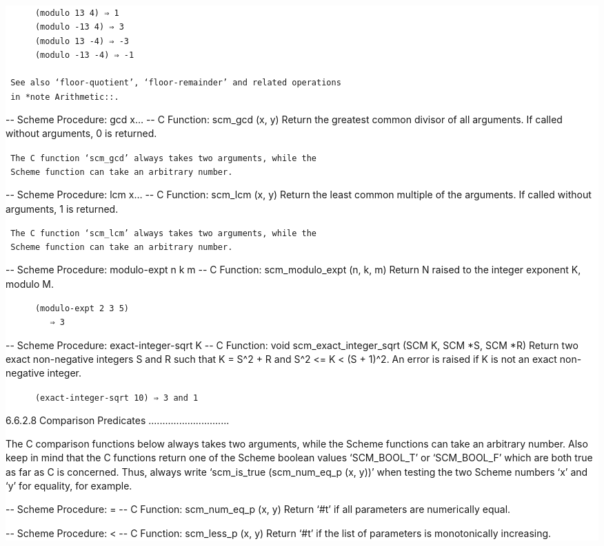           (modulo 13 4) ⇒ 1
          (modulo -13 4) ⇒ 3
          (modulo 13 -4) ⇒ -3
          (modulo -13 -4) ⇒ -1

     See also ‘floor-quotient’, ‘floor-remainder’ and related operations
     in *note Arithmetic::.

 -- Scheme Procedure: gcd x…
 -- C Function: scm_gcd (x, y)
     Return the greatest common divisor of all arguments.  If called
     without arguments, 0 is returned.

     The C function ‘scm_gcd’ always takes two arguments, while the
     Scheme function can take an arbitrary number.

 -- Scheme Procedure: lcm x…
 -- C Function: scm_lcm (x, y)
     Return the least common multiple of the arguments.  If called
     without arguments, 1 is returned.

     The C function ‘scm_lcm’ always takes two arguments, while the
     Scheme function can take an arbitrary number.

 -- Scheme Procedure: modulo-expt n k m
 -- C Function: scm_modulo_expt (n, k, m)
     Return N raised to the integer exponent K, modulo M.

          (modulo-expt 2 3 5)
             ⇒ 3

 -- Scheme Procedure: exact-integer-sqrt K
 -- C Function: void scm_exact_integer_sqrt (SCM K, SCM *S, SCM *R)
     Return two exact non-negative integers S and R such that K = S^2 +
     R and S^2 <= K < (S + 1)^2.  An error is raised if K is not an
     exact non-negative integer.

          (exact-integer-sqrt 10) ⇒ 3 and 1

6.6.2.8 Comparison Predicates
.............................

The C comparison functions below always takes two arguments, while the
Scheme functions can take an arbitrary number.  Also keep in mind that
the C functions return one of the Scheme boolean values ‘SCM_BOOL_T’ or
‘SCM_BOOL_F’ which are both true as far as C is concerned.  Thus, always
write ‘scm_is_true (scm_num_eq_p (x, y))’ when testing the two Scheme
numbers ‘x’ and ‘y’ for equality, for example.

 -- Scheme Procedure: =
 -- C Function: scm_num_eq_p (x, y)
     Return ‘#t’ if all parameters are numerically equal.

 -- Scheme Procedure: <
 -- C Function: scm_less_p (x, y)
     Return ‘#t’ if the list of parameters is monotonically increasing.
